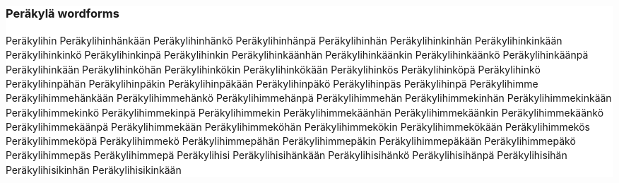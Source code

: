 
### Peräkylä wordforms

Peräkylihin
Peräkylihinhänkään
Peräkylihinhänkö
Peräkylihinhänpä
Peräkylihinhän
Peräkylihinkinhän
Peräkylihinkinkään
Peräkylihinkinkö
Peräkylihinkinpä
Peräkylihinkin
Peräkylihinkäänhän
Peräkylihinkäänkin
Peräkylihinkäänkö
Peräkylihinkäänpä
Peräkylihinkään
Peräkylihinköhän
Peräkylihinkökin
Peräkylihinkökään
Peräkylihinkös
Peräkylihinköpä
Peräkylihinkö
Peräkylihinpähän
Peräkylihinpäkin
Peräkylihinpäkään
Peräkylihinpäkö
Peräkylihinpäs
Peräkylihinpä
Peräkylihimme
Peräkylihimmehänkään
Peräkylihimmehänkö
Peräkylihimmehänpä
Peräkylihimmehän
Peräkylihimmekinhän
Peräkylihimmekinkään
Peräkylihimmekinkö
Peräkylihimmekinpä
Peräkylihimmekin
Peräkylihimmekäänhän
Peräkylihimmekäänkin
Peräkylihimmekäänkö
Peräkylihimmekäänpä
Peräkylihimmekään
Peräkylihimmeköhän
Peräkylihimmekökin
Peräkylihimmekökään
Peräkylihimmekös
Peräkylihimmeköpä
Peräkylihimmekö
Peräkylihimmepähän
Peräkylihimmepäkin
Peräkylihimmepäkään
Peräkylihimmepäkö
Peräkylihimmepäs
Peräkylihimmepä
Peräkylihisi
Peräkylihisihänkään
Peräkylihisihänkö
Peräkylihisihänpä
Peräkylihisihän
Peräkylihisikinhän
Peräkylihisikinkään